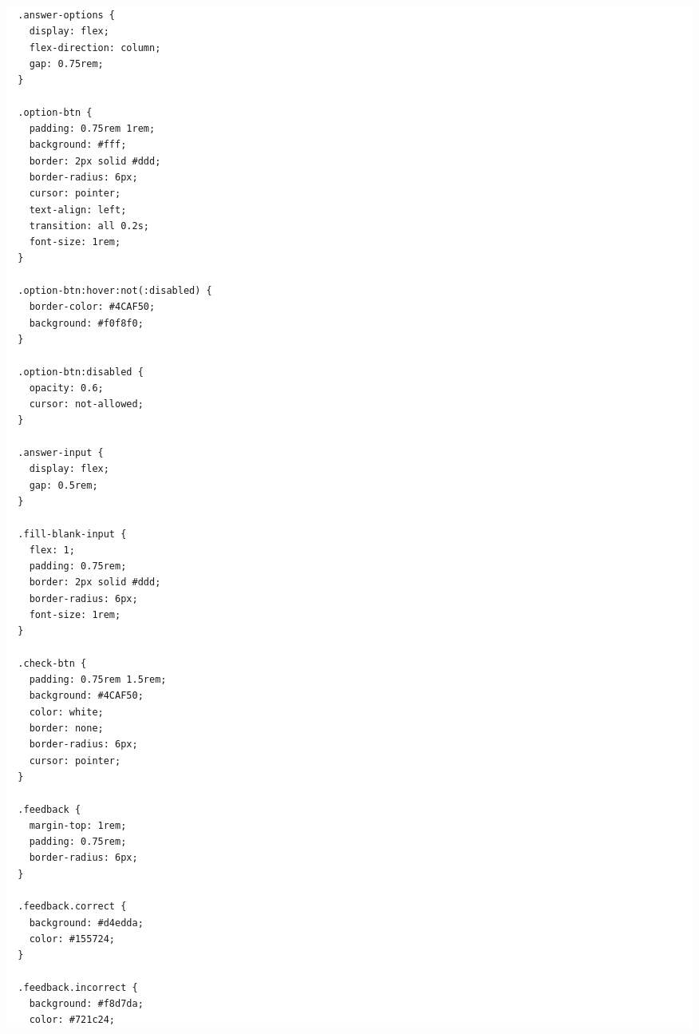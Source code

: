 ```astro
  .answer-options {
    display: flex;
    flex-direction: column;
    gap: 0.75rem;
  }

  .option-btn {
    padding: 0.75rem 1rem;
    background: #fff;
    border: 2px solid #ddd;
    border-radius: 6px;
    cursor: pointer;
    text-align: left;
    transition: all 0.2s;
    font-size: 1rem;
  }

  .option-btn:hover:not(:disabled) {
    border-color: #4CAF50;
    background: #f0f8f0;
  }

  .option-btn:disabled {
    opacity: 0.6;
    cursor: not-allowed;
  }

  .answer-input {
    display: flex;
    gap: 0.5rem;
  }

  .fill-blank-input {
    flex: 1;
    padding: 0.75rem;
    border: 2px solid #ddd;
    border-radius: 6px;
    font-size: 1rem;
  }

  .check-btn {
    padding: 0.75rem 1.5rem;
    background: #4CAF50;
    color: white;
    border: none;
    border-radius: 6px;
    cursor: pointer;
  }

  .feedback {
    margin-top: 1rem;
    padding: 0.75rem;
    border-radius: 6px;
  }

  .feedback.correct {
    background: #d4edda;
    color: #155724;
  }

  .feedback.incorrect {
    background: #f8d7da;
    color: #721c24;
```